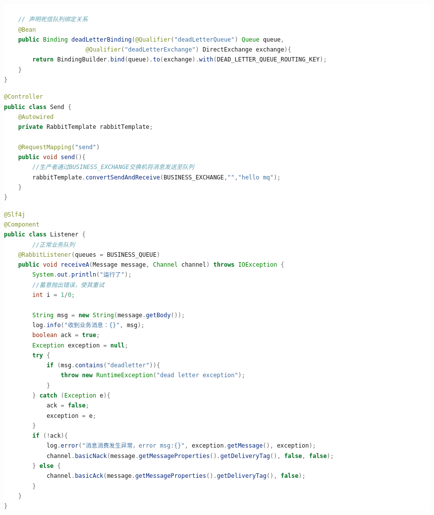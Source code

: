 ```java

    // 声明死信队列绑定关系
    @Bean
    public Binding deadLetterBinding(@Qualifier("deadLetterQueue") Queue queue,
                       @Qualifier("deadLetterExchange") DirectExchange exchange){
        return BindingBuilder.bind(queue).to(exchange).with(DEAD_LETTER_QUEUE_ROUTING_KEY);
    }
}
```

```java
@Controller
public class Send {
    @Autowired
    private RabbitTemplate rabbitTemplate;

    @RequestMapping("send")
    public void send(){
        //生产者通过BUSINESS_EXCHANGE交换机将消息发送至队列
        rabbitTemplate.convertSendAndReceive(BUSINESS_EXCHANGE,"","hello mq");
    }
}
```

```java
@Slf4j
@Component
public class Listener {
		//正常业务队列
    @RabbitListener(queues = BUSINESS_QUEUE)
    public void receiveA(Message message, Channel channel) throws IOException {
        System.out.println("运行了");
      	//蓄意抛出错误，使其重试
        int i = 1/0;
      
        String msg = new String(message.getBody());
        log.info("收到业务消息：{}", msg);
        boolean ack = true;
        Exception exception = null;
        try {
            if (msg.contains("deadletter")){
                throw new RuntimeException("dead letter exception");
            }
        } catch (Exception e){
            ack = false;
            exception = e;
        }
        if (!ack){
            log.error("消息消费发生异常，error msg:{}", exception.getMessage(), exception);
            channel.basicNack(message.getMessageProperties().getDeliveryTag(), false, false);
        } else {
            channel.basicAck(message.getMessageProperties().getDeliveryTag(), false);
        }
    }
}
```
